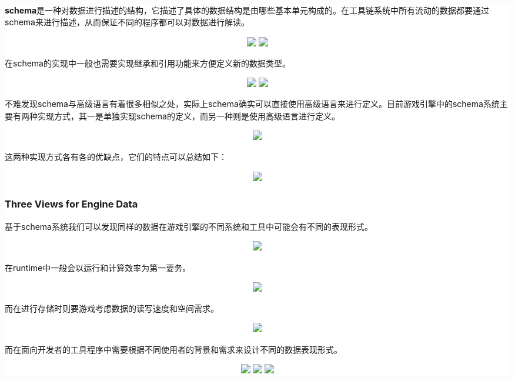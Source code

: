 **schema**是一种对数据进行描述的结构，它描述了具体的数据结构是由哪些基本单元构成的。在工具链系统中所有流动的数据都要通过schema来进行描述，从而保证不同的程序都可以对数据进行解读。

<div align=center>
<img src="https://i.imgur.com/ywGKReN.png" width="80%">
<img src="https://i.imgur.com/ItSMQfM.png" width="80%">
</div>

在schema的实现中一般也需要实现继承和引用功能来方便定义新的数据类型。

<div align=center>
<img src="https://i.imgur.com/boGhyQO.png" width="80%">
<img src="https://i.imgur.com/fyCio81.png" width="80%">
</div>

不难发现schema与高级语言有着很多相似之处，实际上schema确实可以直接使用高级语言来进行定义。目前游戏引擎中的schema系统主要有两种实现方式，其一是单独实现schema的定义，而另一种则是使用高级语言进行定义。

<div align=center>
<img src="https://i.imgur.com/bIniZQh.png" width="80%">
</div>

这两种实现方式各有各的优缺点，它们的特点可以总结如下：

<div align=center>
<img src="https://i.imgur.com/ZRSr5wJ.png" width="80%">
</div>

### Three Views for Engine Data

基于schema系统我们可以发现同样的数据在游戏引擎的不同系统和工具中可能会有不同的表现形式。

<div align=center>
<img src="https://i.imgur.com/RToxc9E.png" width="80%">
</div>

在runtime中一般会以运行和计算效率为第一要务。

<div align=center>
<img src="https://i.imgur.com/F3nPiEJ.png" width="80%">
</div>

而在进行存储时则要游戏考虑数据的读写速度和空间需求。

<div align=center>
<img src="https://i.imgur.com/RwcMtLi.png" width="80%">
</div>

而在面向开发者的工具程序中需要根据不同使用者的背景和需求来设计不同的数据表现形式。

<div align=center>
<img src="https://i.imgur.com/YqZDjkg.png" width="80%">
<img src="https://i.imgur.com/P6VuXCs.png" width="80%">
<img src="https://i.imgur.com/8h4bf9J.png" width="80%">
</div>
